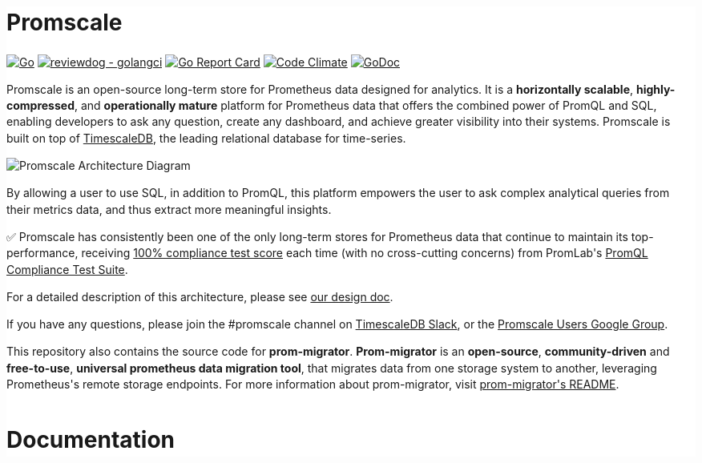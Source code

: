 # Promscale
[![Go](https://github.com/timescale/promscale/workflows/Go/badge.svg)](https://github.com/timescale/promscale/actions?query=workflow%3AGo)
[![reviewdog - golangci](https://github.com/timescale/promscale/workflows/reviewdog%20-%20golangci/badge.svg)](https://github.com/timescale/promscale/actions?query=workflow%3A%22reviewdog+-+golangci%22)
[![Go Report Card](https://goreportcard.com/badge/github.com/timescale/promscale)](https://goreportcard.com/report/github.com/timescale/promscale)
[![Code Climate](https://api.codeclimate.com/v1/badges/c6b16c0bbcb0690c9c71/maintainability)](https://codeclimate.com/github/timescale/promscale/maintainability)
[![GoDoc](https://godoc.org/github.com/timescale/promscale?status.svg)](https://pkg.go.dev/github.com/timescale/promscale)

Promscale is an open-source long-term store for Prometheus data designed for
analytics. It is a **horizontally scalable**, **highly-compressed**, and
**operationally mature** platform for Prometheus data that offers the
combined power of PromQL and SQL, enabling developers to ask any question,
create any dashboard, and achieve greater visibility into their systems.
Promscale is built on top of [TimescaleDB](https://www.timescale.com/), the
leading relational database for time-series.


<img src="./docs/promscale-arch.png" alt="Promscale Architecture Diagram" width="800"/>

By allowing a user to use SQL, in addition to
PromQL, this platform empowers the user to ask complex analytical
queries from their metrics data, and thus extract more meaningful
insights.

✅  Promscale has consistently been one of the only long-term stores for Prometheus data that continue to maintain its top-performance, receiving
[100% compliance test score](https://promlabs.com/promql-compliance-test-results/2020-12-01/promscale)
each time (with no cross-cutting concerns) from PromLab's
[PromQL Compliance Test Suite](https://promlabs.com/promql-compliance-tests/).

For a detailed description of this architecture, please see [our design
doc][design-doc].

If you have any questions, please join the #promscale channel on
[TimescaleDB Slack](https://slack.timescale.com/), or the
[Promscale Users Google Group](https://groups.google.com/forum/#!forum/promscale-users).


This repository also contains the source code for **prom-migrator**. **Prom-migrator** is
an **open-source**, **community-driven** and **free-to-use**, **universal prometheus
data migration tool**, that migrates data from one storage system to another, leveraging Prometheus's
remote storage endpoints. For more information about prom-migrator, visit
[prom-migrator's README](https://github.com/timescale/promscale/blob/master/cmd/prom-migrator/README.md).

# Documentation


[design-doc]: https://tsdb.co/prom-design-doc
[tobs]: https://github.com/timescale/tobs